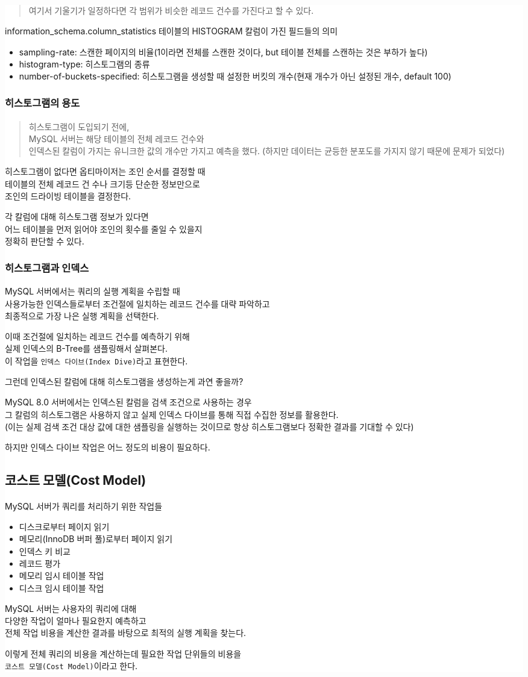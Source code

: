 > 여기서 기울기가 일정하다면 각 범위가 비슷한 레코드 건수를 가진다고 할 수 있다.

information_schema.column_statistics 테이블의 HISTOGRAM 칼럼이 가진 필드들의 의미
- sampling-rate: 스캔한 페이지의 비율(1이라면 전체를 스캔한 것이다, but 테이블 전체를 스캔하는 것은 부하가 높다)
- histogram-type: 히스토그램의 종류
- number-of-buckets-specified: 히스토그램을 생성할 때 설정한 버킷의 개수(현재 개수가 아닌 설정된 개수, default 100)

### 히스토그램의 용도

> 히스토그램이 도입되기 전에,  
> MySQL 서버는 해당 테이블의 전체 레코드 건수와  
> 인덱스된 칼럼이 가지는 유니크한 값의 개수만 가지고 예측을 했다.
> (하지만 데이터는 균등한 분포도를 가지지 않기 때문에 문제가 되었다)

히스토그램이 없다면 옵티마이저는 조인 순서를 결정할 때  
테이블의 전체 레코드 건 수나 크기등 단순한 정보만으로  
조인의 드라이빙 테이블을 결정한다.

각 칼럼에 대해 히스토그램 정보가 있다면  
어느 테이블을 먼저 읽어야 조인의 횟수를 줄일 수 있을지  
정확히 판단할 수 있다.

### 히스토그램과 인덱스

MySQL 서버에서는 쿼리의 실행 계획을 수립할 때  
사용가능한 인덱스들로부터 조건절에 일치하는 레코드 건수를 대략 파악하고  
최종적으로 가장 나은 실행 계획을 선택한다.

이때 조건절에 일치하는 레코드 건수를 예측하기 위해  
실제 인덱스의 B-Tree를 샘플링해서 살펴본다.  
이 작업을 `인덱스 다이브(Index Dive)`라고 표현한다.

그런데 인덱스된 칼럼에 대해 히스토그램을 생성하는게 과연 좋을까?

MySQL 8.0 서버에서는 인덱스된 칼럼을 검색 조건으로 사용하는 경우  
그 칼럼의 히스토그램은 사용하지 않고 실제 인덱스 다이브를 통해 직접 수집한 정보를 활용한다.  
(이는 실제 검색 조건 대상 값에 대한 샘플링을 실행하는 것이므로 항상 히스토그램보다 정확한 결과를 기대할 수 있다)

하지만 인덱스 다이브 작업은 어느 정도의 비용이 필요하다.

## 코스트 모델(Cost Model)

MySQL 서버가 쿼리를 처리하기 위한 작업들
- 디스크로부터 페이지 읽기
- 메모리(InnoDB 버퍼 풀)로부터 페이지 읽기
- 인덱스 키 비교
- 레코드 평가
- 메모리 임시 테이블 작업
- 디스크 임시 테이블 작업

MySQL 서버는 사용자의 쿼리에 대해  
다양한 작업이 얼마나 필요한지 예측하고  
전체 작업 비용을 계산한 결과를 바탕으로 최적의 실행 계획을 찾는다.

이렇게 전체 쿼리의 비용을 계산하는데 필요한 작업 단위들의 비용을  
`코스트 모델(Cost Model)`이라고 한다.
